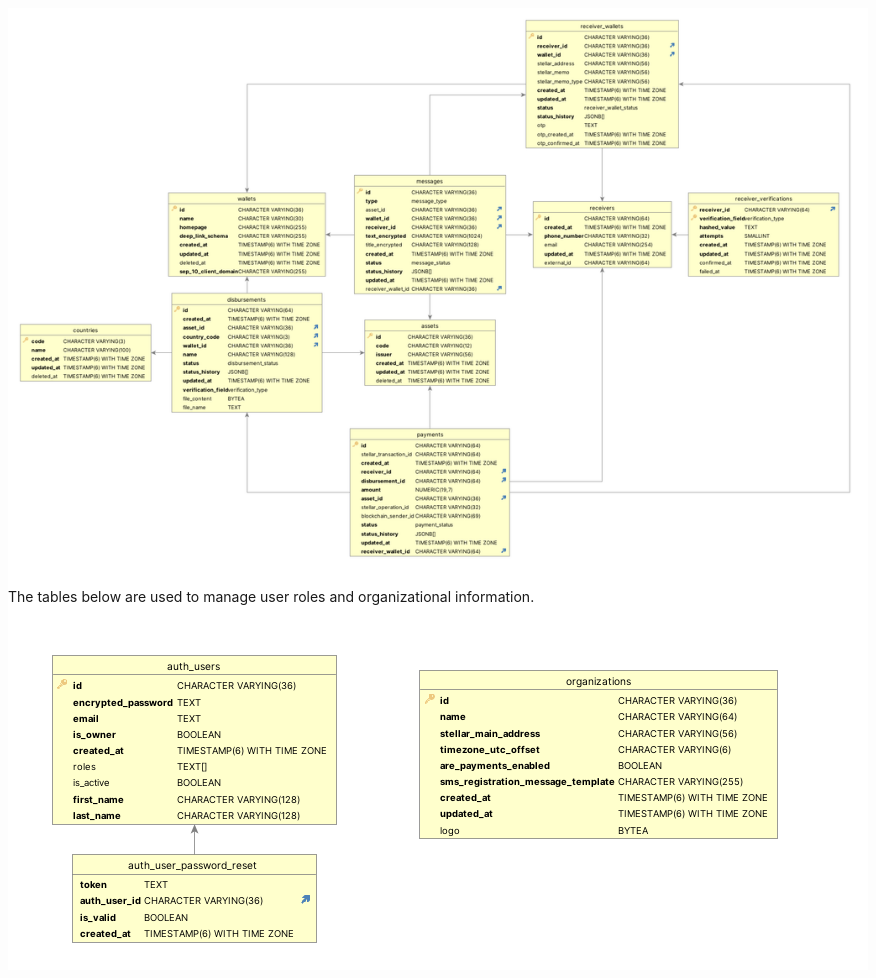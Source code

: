 ![core schema](./docs/images/core_schema.png)

The tables below are used to manage user roles and organizational information.

![admin schema](./docs/images/admin_schema.png)
